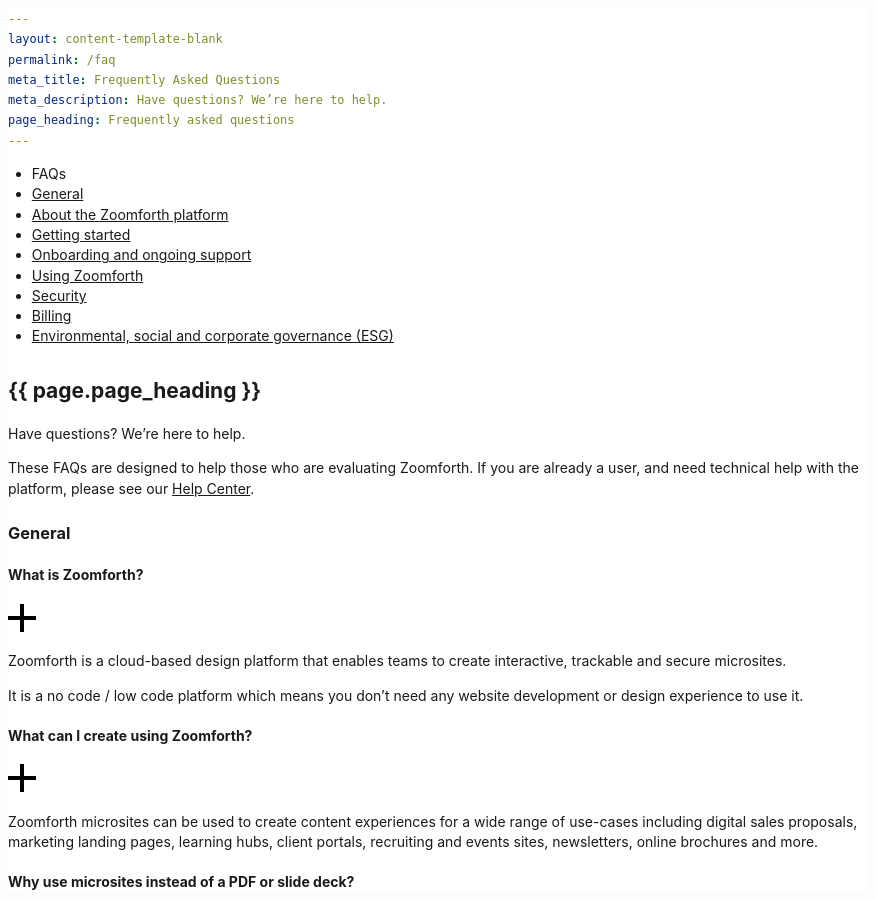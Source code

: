 ```yaml
---
layout: content-template-blank
permalink: /faq
meta_title: Frequently Asked Questions
meta_description: Have questions? We’re here to help.
page_heading: Frequently asked questions
---
```


<div class="faq-page">

 <div class="page-inner flex-contents align-top sidebar-content">
  <nav class="sidebar-nav">
   <ul>
    <li>FAQs</li>
    <li><a href="#general active">General</a></li>
    <li><a href="#about-zoomforth">About the Zoomforth platform</a></li>
    <li><a href="#getting-started">Getting started</a></li>
    <li><a href="#onboarding">Onboarding and ongoing support</a></li>
    <li><a href="#using-zoomforth">Using Zoomforth</a></li>
    <li><a href="#security">Security</a></li>
    <li><a href="#billing">Billing</a></li>
    <li><a href="#esg">Environmental, social and corporate governance (ESG)</a></li>
   </ul>
  </nav>
  <section class="content-wrapper" id="main">
   <h1>{{ page.page_heading }}</h1>
   <p>Have questions? We’re here to help.</p>
   <p>These FAQs are designed to help those who are evaluating Zoomforth. If you are already a user, and need technical help with the platform, please see our <a href="https://support.zoomforth.com/en/" target="_blank">Help Center</a>.</p>
   <div id="general" class="faq-list">
    <h3>General</h3>
    <div class="faq-item">
     <a class="faq-question">
      <h4>What is Zoomforth?</h4>
      <img src="/assets/svg/icon-plus.svg" alt="">
     </a>
     <div class="faq-answer">
      <p>Zoomforth is a cloud-based design platform that enables teams to create interactive, trackable and secure microsites.</p>
      <p>It is a no code / low code platform which means you don’t need any website development or design experience to use it.</p>
     </div>
    </div>
    <div class="faq-item">
     <a class="faq-question">
      <h4>What can I create using Zoomforth?</h4>
      <img src="/assets/svg/icon-plus.svg" alt="">
     </a>
     <div class="faq-answer">
      <p>Zoomforth microsites can be used to create content experiences for a wide range of use-cases including digital sales proposals, marketing landing pages, learning hubs, client portals, recruiting and events sites, newsletters, online brochures and more.</p>
     </div>
    </div>
    <div class="faq-item">
     <a class="faq-question">
      <h4>Why use microsites instead of a PDF or slide deck?</h4>